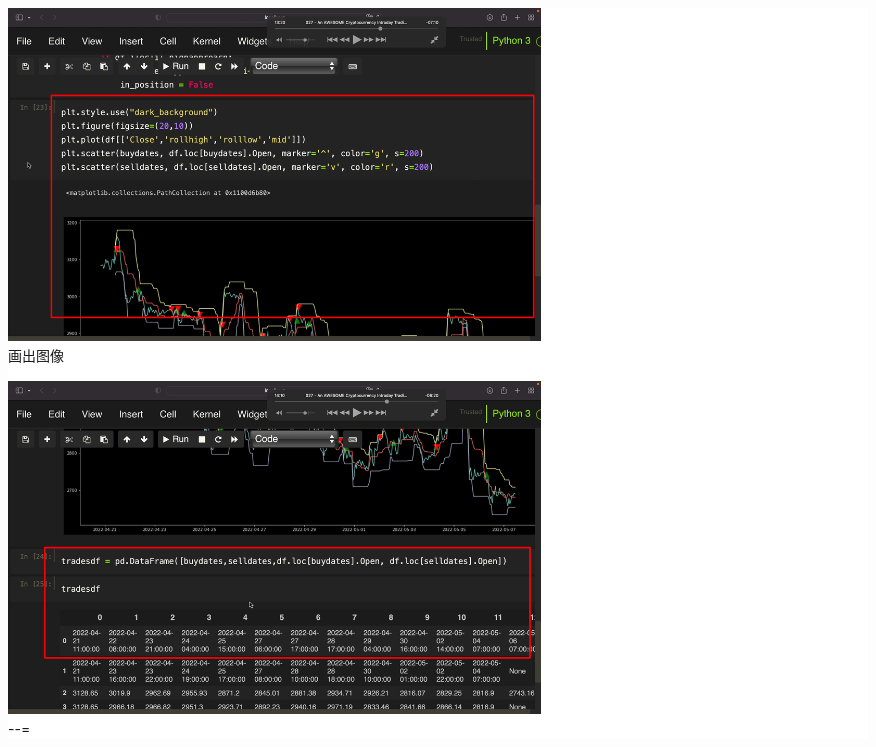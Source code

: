 <img src='./img/2022-12-03-11-21-04.png' height=333px></img>  
画出图像

<img src='./img/2022-12-03-11-23-38.png' height=333px></img>  
--=  